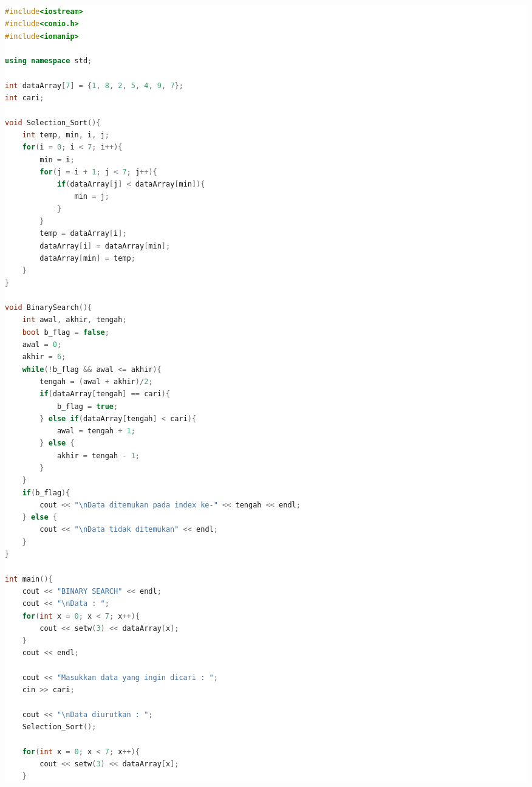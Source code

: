 ```C++
#include<iostream>
#include<conio.h>
#include<iomanip>

using namespace std;

int dataArray[7] = {1, 8, 2, 5, 4, 9, 7};
int cari;

void Selection_Sort(){
    int temp, min, i, j;
    for(i = 0; i < 7; i++){
        min = i;
        for(j = i + 1; j < 7; j++){
            if(dataArray[j] < dataArray[min]){
                min = j;
            }
        }
        temp = dataArray[i];
        dataArray[i] = dataArray[min];
        dataArray[min] = temp;
    }
}

void BinarySearch(){
    int awal, akhir, tengah;
    bool b_flag = false;
    awal = 0;
    akhir = 6;
    while(!b_flag && awal <= akhir){
        tengah = (awal + akhir)/2;
        if(dataArray[tengah] == cari){
            b_flag = true;
        } else if(dataArray[tengah] < cari){
            awal = tengah + 1;
        } else {
            akhir = tengah - 1;
        }
    }
    if(b_flag){
        cout << "\nData ditemukan pada index ke-" << tengah << endl;
    } else {
        cout << "\nData tidak ditemukan" << endl;
    }
}

int main(){
    cout << "BINARY SEARCH" << endl;
    cout << "\nData : ";
    for(int x = 0; x < 7; x++){
        cout << setw(3) << dataArray[x];
    }
    cout << endl;

    cout << "Masukkan data yang ingin dicari : ";
    cin >> cari;
    
    cout << "\nData diurutkan : ";
    Selection_Sort();

    for(int x = 0; x < 7; x++){
        cout << setw(3) << dataArray[x];
    }
```